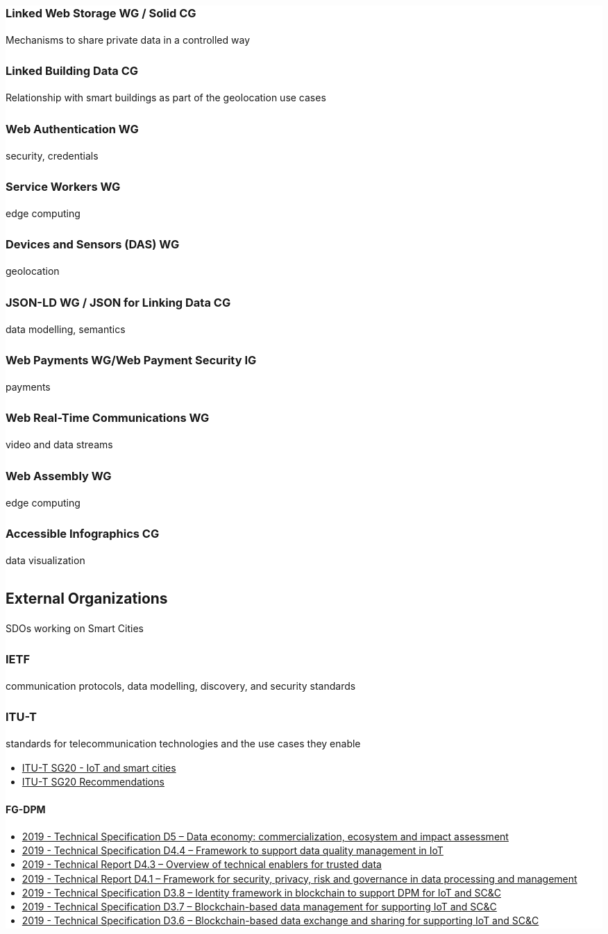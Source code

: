 ### Linked Web Storage WG / Solid CG
Mechanisms to share private data in a controlled way

### Linked Building Data CG
Relationship with smart buildings as part of the geolocation use cases

### Web Authentication WG
security, credentials

### Service Workers WG
edge computing

### Devices and Sensors (DAS) WG
geolocation

### JSON-LD WG / JSON for Linking Data CG
data modelling, semantics

### Web Payments WG/Web Payment Security IG
payments

### Web Real-Time Communications WG
video and data streams

### Web Assembly WG
edge computing

### Accessible Infographics CG
data visualization

## External Organizations
SDOs working on Smart Cities

### IETF
communication protocols, data modelling, discovery, and security standards

### ITU-T
standards for telecommunication technologies and the use cases they enable
* [ITU-T SG20 - IoT and smart cities](https://www.itu.int/en/ITU-T/studygroups/2022-2024/20/Pages/default.aspx)
* [ITU-T SG20 Recommendations](https://www.itu.int/ITU-T/recommendations/index_sg.aspx?sg=20)

#### FG-DPM
* [2019 - Technical Specification D5 – Data economy: commercialization, ecosystem and impact assessment](https://www.itu.int/pub/publications.aspx?lang=en&amp;parent=T-FG-DPM-2019-5)
* [2019 - Technical Specification D4.4 – Framework to support data quality management in IoT](https://www.itu.int/pub/publications.aspx?lang=en&amp;parent=T-FG-DPM-2019-4.4)
* [2019 - Technical Report D4.3 – Overview of technical enablers for trusted data](https://www.itu.int/pub/publications.aspx?lang=en&amp;parent=T-FG-DPM-2019-4.3)
* [2019 - Technical Report D4.1 – Framework for security, privacy, risk and governance in data processing and management](https://www.itu.int/pub/publications.aspx?lang=en&amp;parent=T-FG-DPM-2019-4.1)
* [2019 - Technical Specification D3.8 – Identity framework in blockchain to support DPM for IoT and SC&C](https://www.itu.int/pub/publications.aspx?lang=en&amp;parent=T-FG-DPM-2019-3.8)
* [2019 - Technical Specification D3.7 – Blockchain-based data management for supporting IoT and SC&C](https://www.itu.int/pub/publications.aspx?lang=en&amp;parent=T-FG-DPM-2019-3.7)
* [2019 - Technical Specification D3.6 – Blockchain-based data exchange and sharing for supporting IoT and SC&C](https://www.itu.int/pub/publications.aspx?lang=en&amp;parent=T-FG-DPM-2019-3.6)